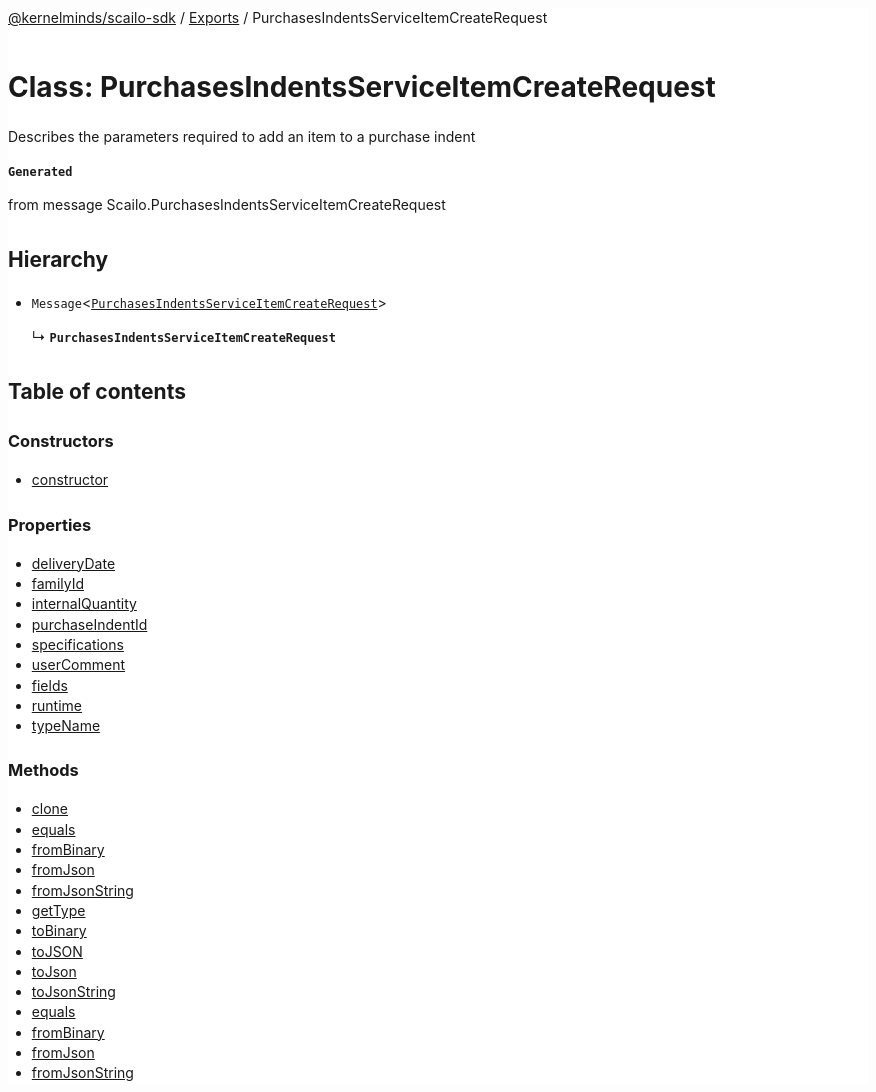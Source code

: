 [@kernelminds/scailo-sdk](../README.md) / [Exports](../modules.md) / PurchasesIndentsServiceItemCreateRequest

# Class: PurchasesIndentsServiceItemCreateRequest

Describes the parameters required to add an item to a purchase indent

**`Generated`**

from message Scailo.PurchasesIndentsServiceItemCreateRequest

## Hierarchy

- `Message`\<[`PurchasesIndentsServiceItemCreateRequest`](PurchasesIndentsServiceItemCreateRequest.md)\>

  ↳ **`PurchasesIndentsServiceItemCreateRequest`**

## Table of contents

### Constructors

- [constructor](PurchasesIndentsServiceItemCreateRequest.md#constructor)

### Properties

- [deliveryDate](PurchasesIndentsServiceItemCreateRequest.md#deliverydate)
- [familyId](PurchasesIndentsServiceItemCreateRequest.md#familyid)
- [internalQuantity](PurchasesIndentsServiceItemCreateRequest.md#internalquantity)
- [purchaseIndentId](PurchasesIndentsServiceItemCreateRequest.md#purchaseindentid)
- [specifications](PurchasesIndentsServiceItemCreateRequest.md#specifications)
- [userComment](PurchasesIndentsServiceItemCreateRequest.md#usercomment)
- [fields](PurchasesIndentsServiceItemCreateRequest.md#fields)
- [runtime](PurchasesIndentsServiceItemCreateRequest.md#runtime)
- [typeName](PurchasesIndentsServiceItemCreateRequest.md#typename)

### Methods

- [clone](PurchasesIndentsServiceItemCreateRequest.md#clone)
- [equals](PurchasesIndentsServiceItemCreateRequest.md#equals)
- [fromBinary](PurchasesIndentsServiceItemCreateRequest.md#frombinary)
- [fromJson](PurchasesIndentsServiceItemCreateRequest.md#fromjson)
- [fromJsonString](PurchasesIndentsServiceItemCreateRequest.md#fromjsonstring)
- [getType](PurchasesIndentsServiceItemCreateRequest.md#gettype)
- [toBinary](PurchasesIndentsServiceItemCreateRequest.md#tobinary)
- [toJSON](PurchasesIndentsServiceItemCreateRequest.md#tojson)
- [toJson](PurchasesIndentsServiceItemCreateRequest.md#tojson-1)
- [toJsonString](PurchasesIndentsServiceItemCreateRequest.md#tojsonstring)
- [equals](PurchasesIndentsServiceItemCreateRequest.md#equals-1)
- [fromBinary](PurchasesIndentsServiceItemCreateRequest.md#frombinary-1)
- [fromJson](PurchasesIndentsServiceItemCreateRequest.md#fromjson-1)
- [fromJsonString](PurchasesIndentsServiceItemCreateRequest.md#fromjsonstring-1)
